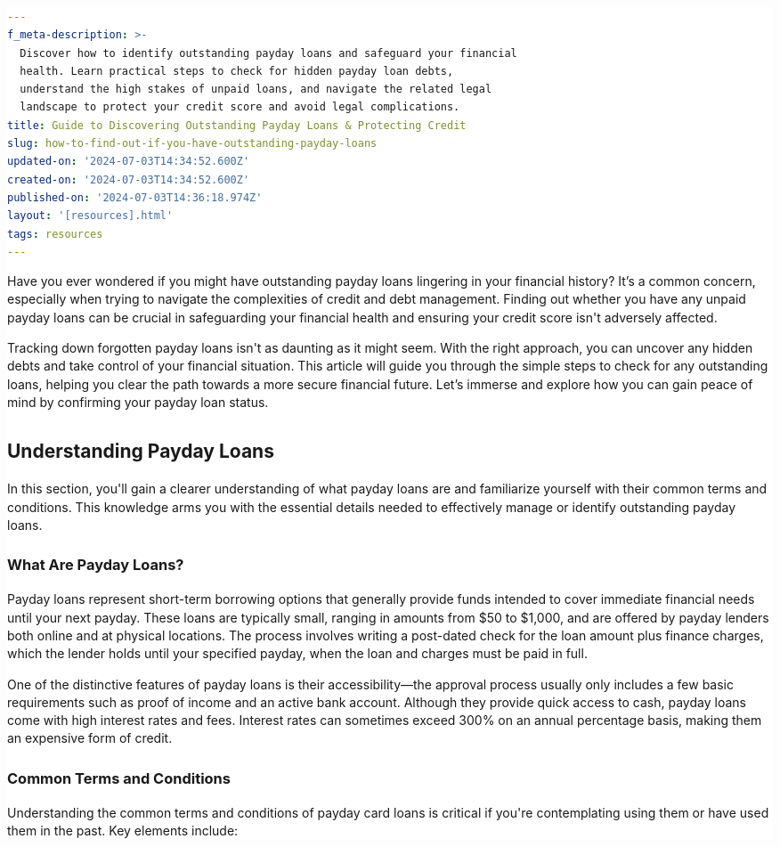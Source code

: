 ```yaml
---
f_meta-description: >-
  Discover how to identify outstanding payday loans and safeguard your financial
  health. Learn practical steps to check for hidden payday loan debts,
  understand the high stakes of unpaid loans, and navigate the related legal
  landscape to protect your credit score and avoid legal complications.
title: Guide to Discovering Outstanding Payday Loans & Protecting Credit
slug: how-to-find-out-if-you-have-outstanding-payday-loans
updated-on: '2024-07-03T14:34:52.600Z'
created-on: '2024-07-03T14:34:52.600Z'
published-on: '2024-07-03T14:36:18.974Z'
layout: '[resources].html'
tags: resources
---
```


Have you ever wondered if you might have outstanding payday loans lingering in your financial history? It’s a common concern, especially when trying to navigate the complexities of credit and debt management. Finding out whether you have any unpaid payday loans can be crucial in safeguarding your financial health and ensuring your credit score isn't adversely affected.

Tracking down forgotten payday loans isn't as daunting as it might seem. With the right approach, you can uncover any hidden debts and take control of your financial situation. This article will guide you through the simple steps to check for any outstanding loans, helping you clear the path towards a more secure financial future. Let’s immerse and explore how you can gain peace of mind by confirming your payday loan status.

Understanding Payday Loans
--------------------------

In this section, you'll gain a clearer understanding of what payday loans are and familiarize yourself with their common terms and conditions. This knowledge arms you with the essential details needed to effectively manage or identify outstanding payday loans.

### What Are Payday Loans?

Payday loans represent short-term borrowing options that generally provide funds intended to cover immediate financial needs until your next payday. These loans are typically small, ranging in amounts from $50 to $1,000, and are offered by payday lenders both online and at physical locations. The process involves writing a post-dated check for the loan amount plus finance charges, which the lender holds until your specified payday, when the loan and charges must be paid in full.

One of the distinctive features of payday loans is their accessibility—the approval process usually only includes a few basic requirements such as proof of income and an active bank account. Although they provide quick access to cash, payday loans come with high interest rates and fees. Interest rates can sometimes exceed 300% on an annual percentage basis, making them an expensive form of credit.

### Common Terms and Conditions

Understanding the common terms and conditions of payday card loans is critical if you're contemplating using them or have used them in the past. Key elements include:
